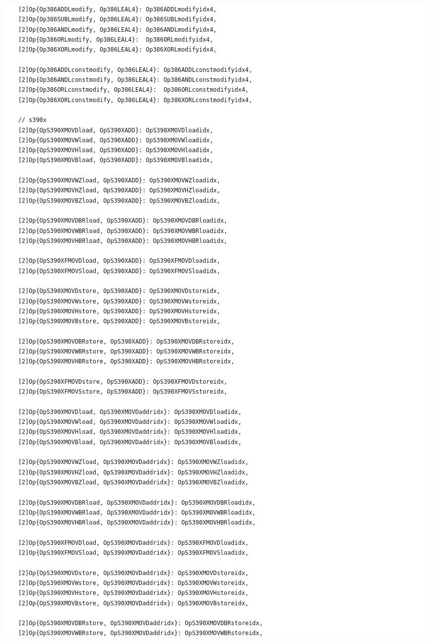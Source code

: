 ```
	[2]Op{Op386ADDLmodify, Op386LEAL4}: Op386ADDLmodifyidx4,
	[2]Op{Op386SUBLmodify, Op386LEAL4}: Op386SUBLmodifyidx4,
	[2]Op{Op386ANDLmodify, Op386LEAL4}: Op386ANDLmodifyidx4,
	[2]Op{Op386ORLmodify, Op386LEAL4}:  Op386ORLmodifyidx4,
	[2]Op{Op386XORLmodify, Op386LEAL4}: Op386XORLmodifyidx4,

	[2]Op{Op386ADDLconstmodify, Op386LEAL4}: Op386ADDLconstmodifyidx4,
	[2]Op{Op386ANDLconstmodify, Op386LEAL4}: Op386ANDLconstmodifyidx4,
	[2]Op{Op386ORLconstmodify, Op386LEAL4}:  Op386ORLconstmodifyidx4,
	[2]Op{Op386XORLconstmodify, Op386LEAL4}: Op386XORLconstmodifyidx4,

	// s390x
	[2]Op{OpS390XMOVDload, OpS390XADD}: OpS390XMOVDloadidx,
	[2]Op{OpS390XMOVWload, OpS390XADD}: OpS390XMOVWloadidx,
	[2]Op{OpS390XMOVHload, OpS390XADD}: OpS390XMOVHloadidx,
	[2]Op{OpS390XMOVBload, OpS390XADD}: OpS390XMOVBloadidx,

	[2]Op{OpS390XMOVWZload, OpS390XADD}: OpS390XMOVWZloadidx,
	[2]Op{OpS390XMOVHZload, OpS390XADD}: OpS390XMOVHZloadidx,
	[2]Op{OpS390XMOVBZload, OpS390XADD}: OpS390XMOVBZloadidx,

	[2]Op{OpS390XMOVDBRload, OpS390XADD}: OpS390XMOVDBRloadidx,
	[2]Op{OpS390XMOVWBRload, OpS390XADD}: OpS390XMOVWBRloadidx,
	[2]Op{OpS390XMOVHBRload, OpS390XADD}: OpS390XMOVHBRloadidx,

	[2]Op{OpS390XFMOVDload, OpS390XADD}: OpS390XFMOVDloadidx,
	[2]Op{OpS390XFMOVSload, OpS390XADD}: OpS390XFMOVSloadidx,

	[2]Op{OpS390XMOVDstore, OpS390XADD}: OpS390XMOVDstoreidx,
	[2]Op{OpS390XMOVWstore, OpS390XADD}: OpS390XMOVWstoreidx,
	[2]Op{OpS390XMOVHstore, OpS390XADD}: OpS390XMOVHstoreidx,
	[2]Op{OpS390XMOVBstore, OpS390XADD}: OpS390XMOVBstoreidx,

	[2]Op{OpS390XMOVDBRstore, OpS390XADD}: OpS390XMOVDBRstoreidx,
	[2]Op{OpS390XMOVWBRstore, OpS390XADD}: OpS390XMOVWBRstoreidx,
	[2]Op{OpS390XMOVHBRstore, OpS390XADD}: OpS390XMOVHBRstoreidx,

	[2]Op{OpS390XFMOVDstore, OpS390XADD}: OpS390XFMOVDstoreidx,
	[2]Op{OpS390XFMOVSstore, OpS390XADD}: OpS390XFMOVSstoreidx,

	[2]Op{OpS390XMOVDload, OpS390XMOVDaddridx}: OpS390XMOVDloadidx,
	[2]Op{OpS390XMOVWload, OpS390XMOVDaddridx}: OpS390XMOVWloadidx,
	[2]Op{OpS390XMOVHload, OpS390XMOVDaddridx}: OpS390XMOVHloadidx,
	[2]Op{OpS390XMOVBload, OpS390XMOVDaddridx}: OpS390XMOVBloadidx,

	[2]Op{OpS390XMOVWZload, OpS390XMOVDaddridx}: OpS390XMOVWZloadidx,
	[2]Op{OpS390XMOVHZload, OpS390XMOVDaddridx}: OpS390XMOVHZloadidx,
	[2]Op{OpS390XMOVBZload, OpS390XMOVDaddridx}: OpS390XMOVBZloadidx,

	[2]Op{OpS390XMOVDBRload, OpS390XMOVDaddridx}: OpS390XMOVDBRloadidx,
	[2]Op{OpS390XMOVWBRload, OpS390XMOVDaddridx}: OpS390XMOVWBRloadidx,
	[2]Op{OpS390XMOVHBRload, OpS390XMOVDaddridx}: OpS390XMOVHBRloadidx,

	[2]Op{OpS390XFMOVDload, OpS390XMOVDaddridx}: OpS390XFMOVDloadidx,
	[2]Op{OpS390XFMOVSload, OpS390XMOVDaddridx}: OpS390XFMOVSloadidx,

	[2]Op{OpS390XMOVDstore, OpS390XMOVDaddridx}: OpS390XMOVDstoreidx,
	[2]Op{OpS390XMOVWstore, OpS390XMOVDaddridx}: OpS390XMOVWstoreidx,
	[2]Op{OpS390XMOVHstore, OpS390XMOVDaddridx}: OpS390XMOVHstoreidx,
	[2]Op{OpS390XMOVBstore, OpS390XMOVDaddridx}: OpS390XMOVBstoreidx,

	[2]Op{OpS390XMOVDBRstore, OpS390XMOVDaddridx}: OpS390XMOVDBRstoreidx,
	[2]Op{OpS390XMOVWBRstore, OpS390XMOVDaddridx}: OpS390XMOVWBRstoreidx,
```